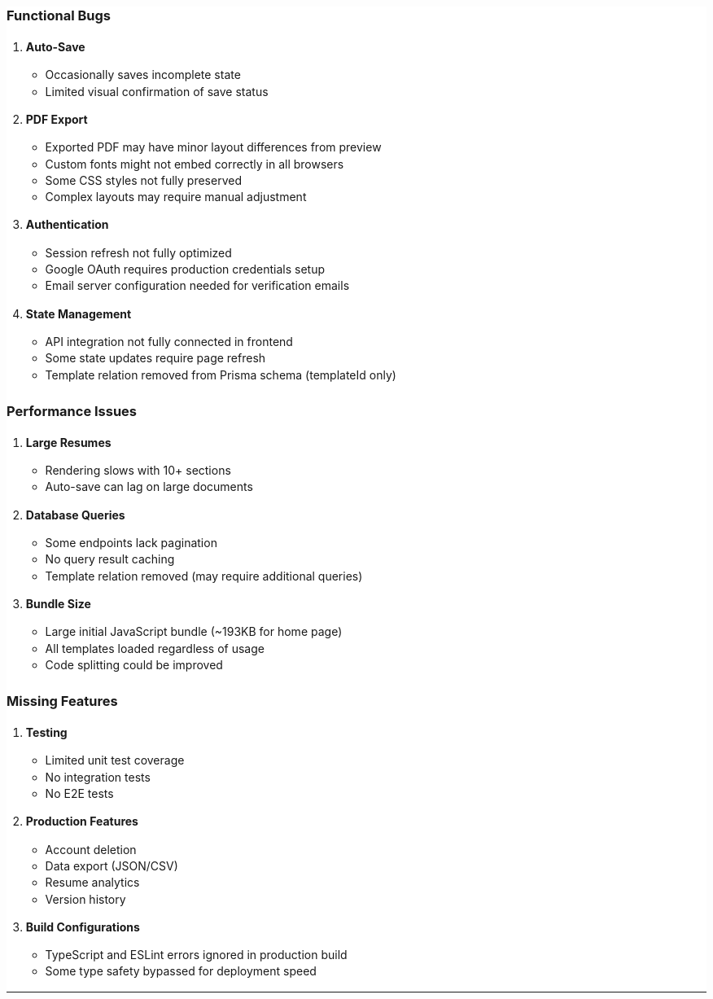 ### Functional Bugs

1. **Auto-Save**
   - Occasionally saves incomplete state
   - Limited visual confirmation of save status

2. **PDF Export**
   - Exported PDF may have minor layout differences from preview
   - Custom fonts might not embed correctly in all browsers
   - Some CSS styles not fully preserved
   - Complex layouts may require manual adjustment

3. **Authentication**
   - Session refresh not fully optimized
   - Google OAuth requires production credentials setup
   - Email server configuration needed for verification emails

4. **State Management**
   - API integration not fully connected in frontend
   - Some state updates require page refresh
   - Template relation removed from Prisma schema (templateId only)

### Performance Issues

1. **Large Resumes**
   - Rendering slows with 10+ sections
   - Auto-save can lag on large documents

2. **Database Queries**
   - Some endpoints lack pagination
   - No query result caching
   - Template relation removed (may require additional queries)

3. **Bundle Size**
   - Large initial JavaScript bundle (~193KB for home page)
   - All templates loaded regardless of usage
   - Code splitting could be improved

### Missing Features

1. **Testing**
   - Limited unit test coverage
   - No integration tests
   - No E2E tests

2. **Production Features**
   - Account deletion
   - Data export (JSON/CSV)
   - Resume analytics
   - Version history

3. **Build Configurations**
   - TypeScript and ESLint errors ignored in production build
   - Some type safety bypassed for deployment speed

---